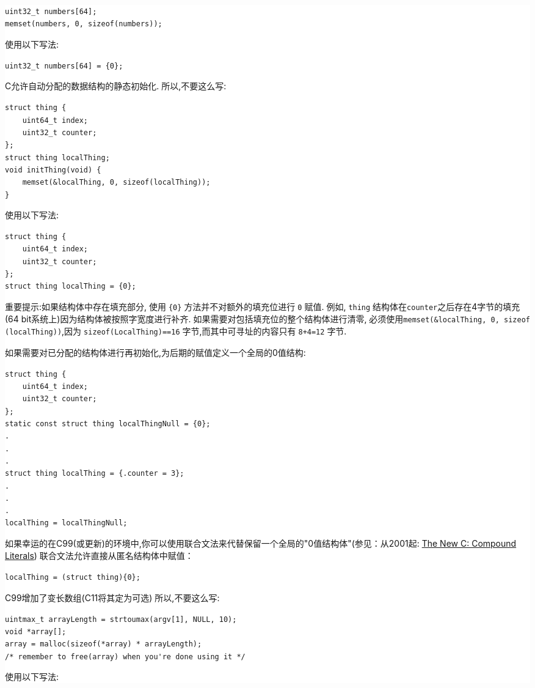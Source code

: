    uint32_t numbers[64];
    memset(numbers, 0, sizeof(numbers));
使用以下写法:

    uint32_t numbers[64] = {0};
C允许自动分配的数据结构的静态初始化.
所以,不要这么写:

    struct thing {
        uint64_t index;
        uint32_t counter;
    };
    struct thing localThing;
    void initThing(void) {
        memset(&localThing, 0, sizeof(localThing));
    }
使用以下写法:

    struct thing {
        uint64_t index;
        uint32_t counter;
    };
    struct thing localThing = {0};
重要提示:如果结构体中存在填充部分, 使用 `{0}` 方法并不对额外的填充位进行 `0` 赋值. 例如, `thing` 结构体在`counter`之后存在4字节的填充(64 bit系统上)因为结构体被按照字宽度进行补齐. 如果需要对包括填充位的整个结构体进行清零, 必须使用`memset(&localThing, 0, sizeof(localThing))`,因为 `sizeof(LocalThing)==16` 字节,而其中可寻址的内容只有 `8+4=12` 字节.

如果需要对已分配的结构体进行再初始化,为后期的赋值定义一个全局的0值结构:

    struct thing {
        uint64_t index;
        uint32_t counter;
    };
    static const struct thing localThingNull = {0};
    .
    .
    .
    struct thing localThing = {.counter = 3};
    .
    .
    .
    localThing = localThingNull;
如果幸运的在C99(或更新)的环境中,你可以使用联合文法来代替保留一个全局的"0值结构体"(参见：从2001起: [The New C: Compound Literals](http://www.drdobbs.com/the-new-c-compound-literals/184401404))
联合文法允许直接从匿名结构体中赋值：

    localThing = (struct thing){0};

C99增加了变长数组(C11将其定为可选)
所以,不要这么写:

    uintmax_t arrayLength = strtoumax(argv[1], NULL, 10);
    void *array[];
    array = malloc(sizeof(*array) * arrayLength);
    /* remember to free(array) when you're done using it */
使用以下写法:
